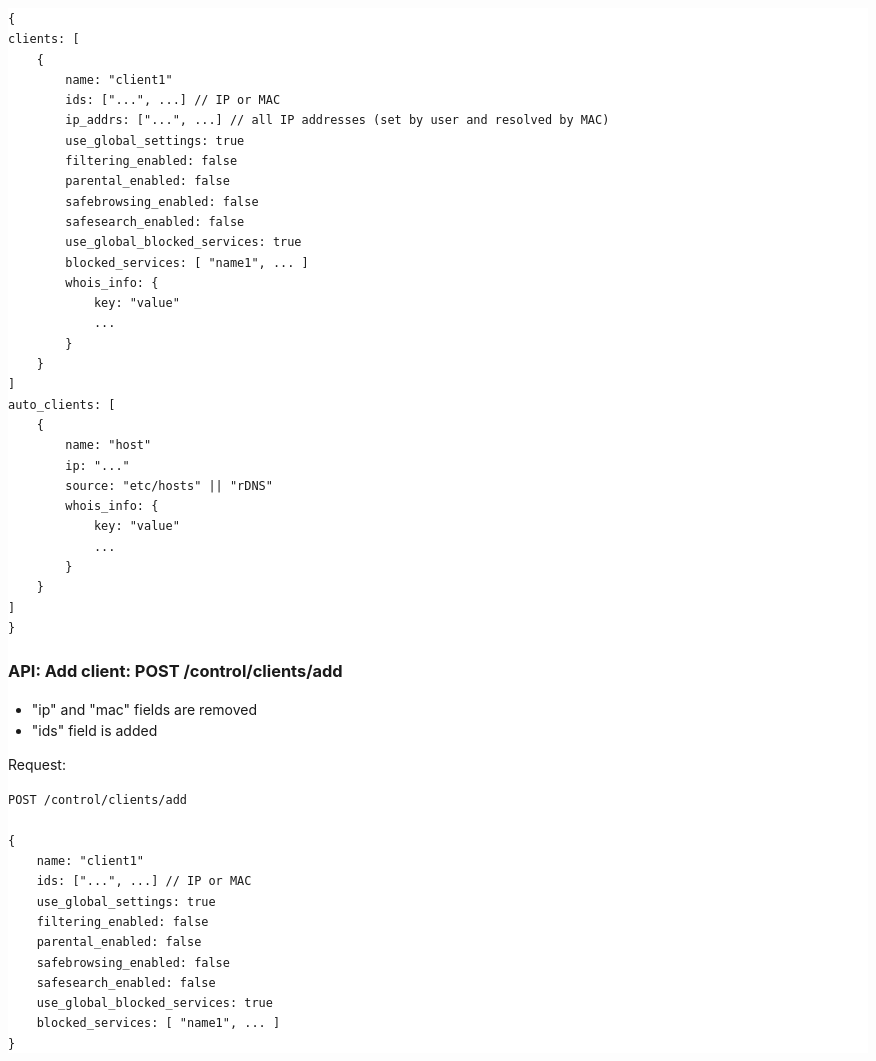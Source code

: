 	{
	clients: [
		{
			name: "client1"
			ids: ["...", ...] // IP or MAC
			ip_addrs: ["...", ...] // all IP addresses (set by user and resolved by MAC)
			use_global_settings: true
			filtering_enabled: false
			parental_enabled: false
			safebrowsing_enabled: false
			safesearch_enabled: false
			use_global_blocked_services: true
			blocked_services: [ "name1", ... ]
			whois_info: {
				key: "value"
				...
			}
		}
	]
	auto_clients: [
		{
			name: "host"
			ip: "..."
			source: "etc/hosts" || "rDNS"
			whois_info: {
				key: "value"
				...
			}
		}
	]
	}

### API: Add client: POST /control/clients/add

* "ip" and "mac" fields are removed
* "ids" field is added

Request:

	POST /control/clients/add

	{
		name: "client1"
		ids: ["...", ...] // IP or MAC
		use_global_settings: true
		filtering_enabled: false
		parental_enabled: false
		safebrowsing_enabled: false
		safesearch_enabled: false
		use_global_blocked_services: true
		blocked_services: [ "name1", ... ]
	}


[Identifying clients]: https://github.com/AdguardTeam/AdGuardHome/wiki/Clients#idclient